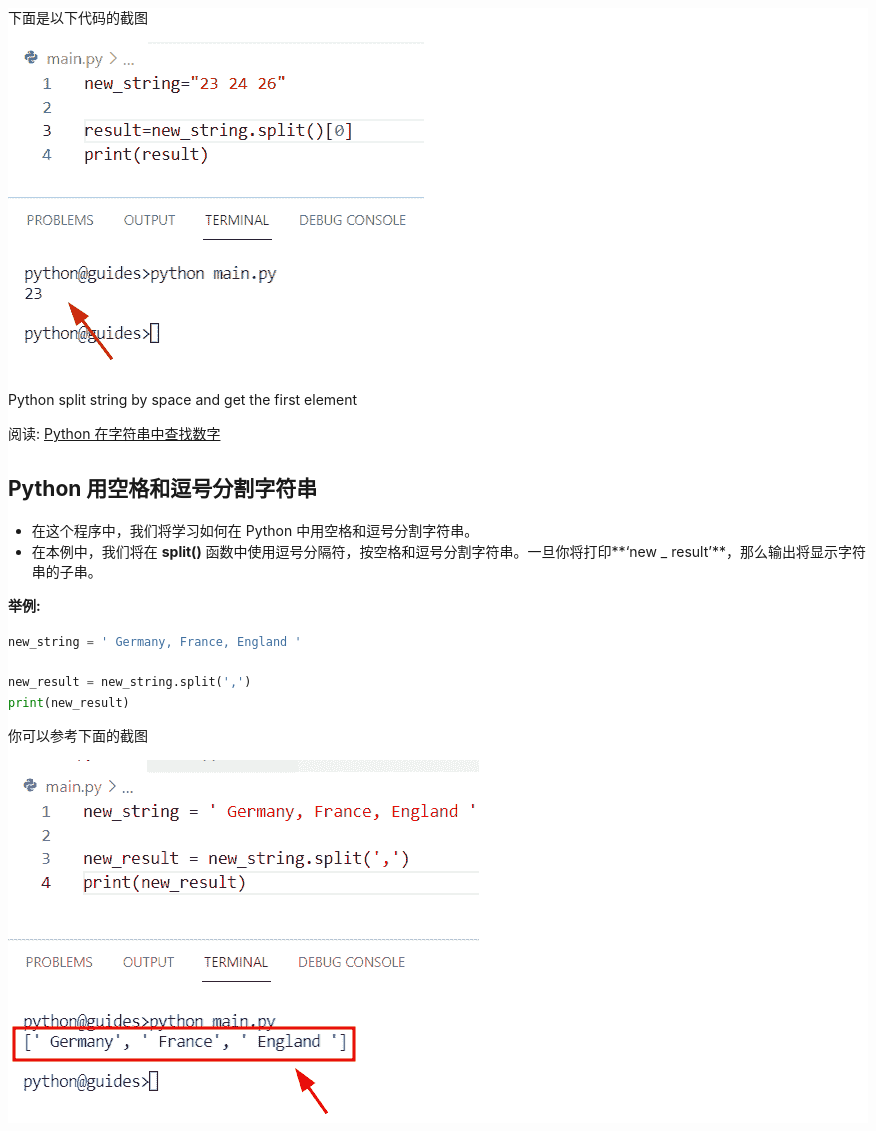 下面是以下代码的截图

![Python split string by space and get first element](img/7c09439198146f4d9dbad7e3b475213e.png "Python split string by space and get first element")

Python split string by space and get the first element

阅读: [Python 在字符串中查找数字](https://pythonguides.com/python-find-number-in-string/)

## Python 用空格和逗号分割字符串

*   在这个程序中，我们将学习如何在 Python 中用空格和逗号分割字符串。
*   在本例中，我们将在 **split()** 函数中使用逗号分隔符，按空格和逗号分割字符串。一旦你将打印**‘new _ result’**，那么输出将显示字符串的子串。

**举例:**

```py
new_string = ' Germany, France, England '

new_result = new_string.split(',')
print(new_result)
```

你可以参考下面的截图

![Python split string by space and comma](img/3db6adc7ff5eee37c284d53ec301307b.png "Python split string by space and comma")
